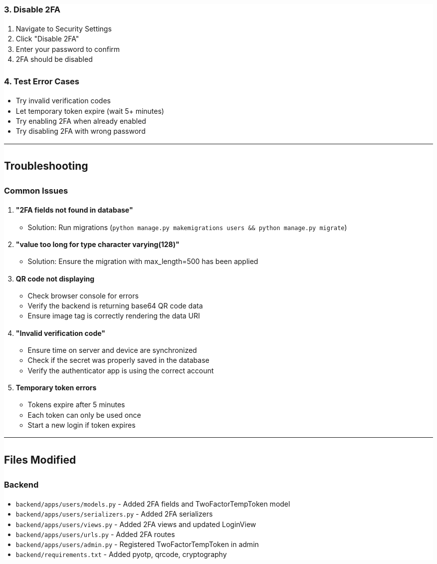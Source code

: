 ### 3. Disable 2FA

1. Navigate to Security Settings
2. Click "Disable 2FA"
3. Enter your password to confirm
4. 2FA should be disabled

### 4. Test Error Cases

- Try invalid verification codes
- Let temporary token expire (wait 5+ minutes)
- Try enabling 2FA when already enabled
- Try disabling 2FA with wrong password

---

## Troubleshooting

### Common Issues

1. **"2FA fields not found in database"**
   - Solution: Run migrations (`python manage.py makemigrations users && python manage.py migrate`)

2. **"value too long for type character varying(128)"**
   - Solution: Ensure the migration with max_length=500 has been applied

3. **QR code not displaying**
   - Check browser console for errors
   - Verify the backend is returning base64 QR code data
   - Ensure image tag is correctly rendering the data URI

4. **"Invalid verification code"**
   - Ensure time on server and device are synchronized
   - Check if the secret was properly saved in the database
   - Verify the authenticator app is using the correct account

5. **Temporary token errors**
   - Tokens expire after 5 minutes
   - Each token can only be used once
   - Start a new login if token expires

---

## Files Modified

### Backend

- `backend/apps/users/models.py` - Added 2FA fields and TwoFactorTempToken model
- `backend/apps/users/serializers.py` - Added 2FA serializers
- `backend/apps/users/views.py` - Added 2FA views and updated LoginView
- `backend/apps/users/urls.py` - Added 2FA routes
- `backend/apps/users/admin.py` - Registered TwoFactorTempToken in admin
- `backend/requirements.txt` - Added pyotp, qrcode, cryptography
